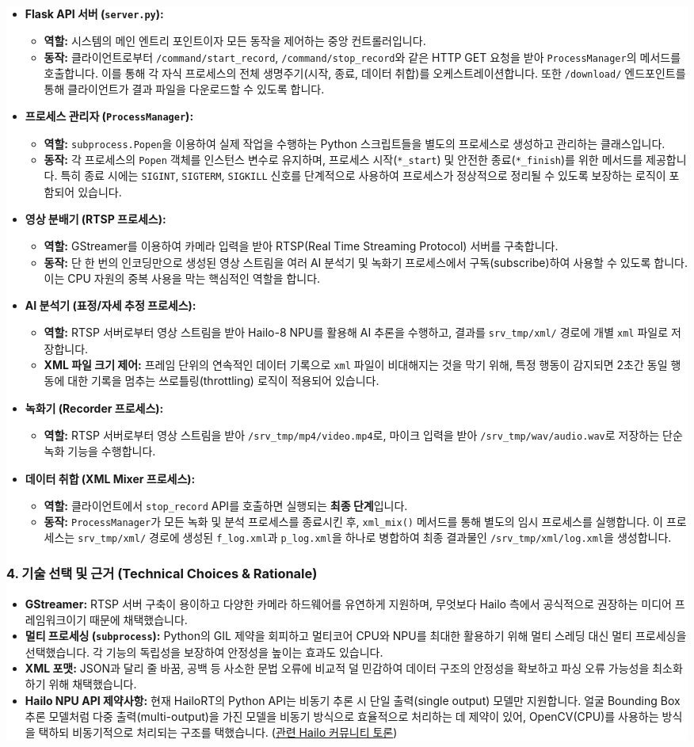   * **Flask API 서버 (`server.py`):**

      * **역할:** 시스템의 메인 엔트리 포인트이자 모든 동작을 제어하는 중앙 컨트롤러입니다.
      * **동작:** 클라이언트로부터 `/command/start_record`, `/command/stop_record`와 같은 HTTP GET 요청을 받아 `ProcessManager`의 메서드를 호출합니다. 이를 통해 각 자식 프로세스의 전체 생명주기(시작, 종료, 데이터 취합)를 오케스트레이션합니다. 또한 `/download/` 엔드포인트를 통해 클라이언트가 결과 파일을 다운로드할 수 있도록 합니다.

  * **프로세스 관리자 (`ProcessManager`):**

      * **역할:** `subprocess.Popen`을 이용하여 실제 작업을 수행하는 Python 스크립트들을 별도의 프로세스로 생성하고 관리하는 클래스입니다.
      * **동작:** 각 프로세스의 `Popen` 객체를 인스턴스 변수로 유지하며, 프로세스 시작(`*_start`) 및 안전한 종료(`*_finish`)를 위한 메서드를 제공합니다. 특히 종료 시에는 `SIGINT`, `SIGTERM`, `SIGKILL` 신호를 단계적으로 사용하여 프로세스가 정상적으로 정리될 수 있도록 보장하는 로직이 포함되어 있습니다.

  * **영상 분배기 (RTSP 프로세스):**

      * **역할:** GStreamer를 이용하여 카메라 입력을 받아 RTSP(Real Time Streaming Protocol) 서버를 구축합니다.
      * **동작:** 단 한 번의 인코딩만으로 생성된 영상 스트림을 여러 AI 분석기 및 녹화기 프로세스에서 구독(subscribe)하여 사용할 수 있도록 합니다. 이는 CPU 자원의 중복 사용을 막는 핵심적인 역할을 합니다.

  * **AI 분석기 (표정/자세 추정 프로세스):**

      * **역할:** RTSP 서버로부터 영상 스트림을 받아 Hailo-8 NPU를 활용해 AI 추론을 수행하고, 결과를 `srv_tmp/xml/` 경로에 개별 `xml` 파일로 저장합니다.
      * **XML 파일 크기 제어:** 프레임 단위의 연속적인 데이터 기록으로 `xml` 파일이 비대해지는 것을 막기 위해, 특정 행동이 감지되면 2초간 동일 행동에 대한 기록을 멈추는 쓰로틀링(throttling) 로직이 적용되어 있습니다.

  * **녹화기 (Recorder 프로세스):**

      * **역할:** RTSP 서버로부터 영상 스트림을 받아 `/srv_tmp/mp4/video.mp4`로, 마이크 입력을 받아 `/srv_tmp/wav/audio.wav`로 저장하는 단순 녹화 기능을 수행합니다.

  * **데이터 취합 (XML Mixer 프로세스):**

      * **역할:** 클라이언트에서 `stop_record` API를 호출하면 실행되는 **최종 단계**입니다.
      * **동작:** `ProcessManager`가 모든 녹화 및 분석 프로세스를 종료시킨 후, `xml_mix()` 메서드를 통해 별도의 임시 프로세스를 실행합니다. 이 프로세스는 `srv_tmp/xml/` 경로에 생성된 `f_log.xml`과 `p_log.xml`을 하나로 병합하여 최종 결과물인 `/srv_tmp/xml/log.xml`을 생성합니다.

### 4\. 기술 선택 및 근거 (Technical Choices & Rationale)

  * **GStreamer:** RTSP 서버 구축이 용이하고 다양한 카메라 하드웨어를 유연하게 지원하며, 무엇보다 Hailo 측에서 공식적으로 권장하는 미디어 프레임워크이기 때문에 채택했습니다.
  * **멀티 프로세싱 (`subprocess`):** Python의 GIL 제약을 회피하고 멀티코어 CPU와 NPU를 최대한 활용하기 위해 멀티 스레딩 대신 멀티 프로세싱을 선택했습니다. 각 기능의 독립성을 보장하여 안정성을 높이는 효과도 있습니다.
  * **XML 포맷:** JSON과 달리 줄 바꿈, 공백 등 사소한 문법 오류에 비교적 덜 민감하여 데이터 구조의 안정성을 확보하고 파싱 오류 가능성을 최소화하기 위해 채택했습니다.
  * **Hailo NPU API 제약사항:** 현재 HailoRT의 Python API는 비동기 추론 시 단일 출력(single output) 모델만 지원합니다. 얼굴 Bounding Box 추론 모델처럼 다중 출력(multi-output)을 가진 모델을 비동기 방식으로 효율적으로 처리하는 데 제약이 있어, OpenCV(CPU)를 사용하는 방식을 택하되 비동기적으로 처리되는 구조를 택했습니다. ([관련 Hailo 커뮤니티 토론](https://community.hailo.ai/t/issue-with-running-multiple-output-model/2289/5))